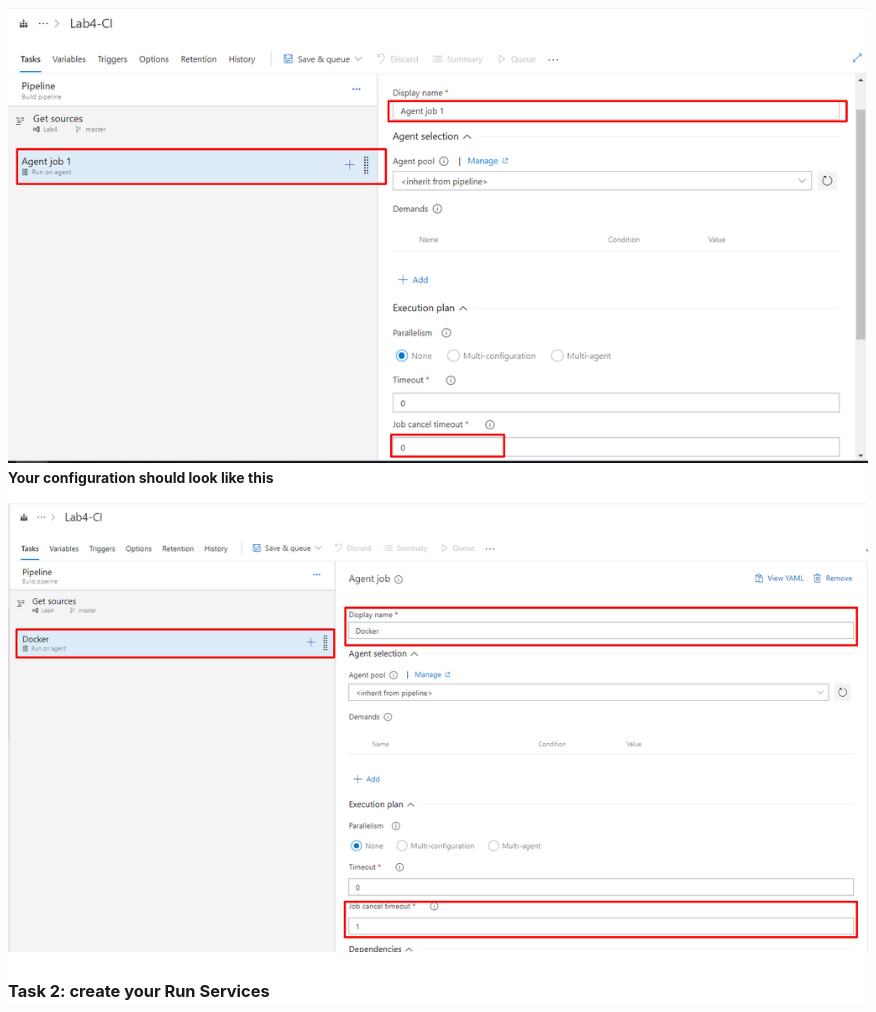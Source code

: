 ![](images/15.png)
**Your configuration should look like this**

![](images/16.png)

### Task 2: create your Run Services
